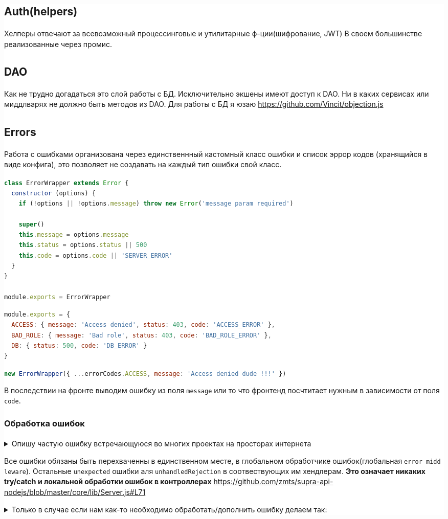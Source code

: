 ## Auth(helpers)
Хелперы отвечают за всевозможный процессинговые и утилитарные ф-ции(шифрование, JWT) В своем большинстве реализованные через промис. 

## DAO
Как не трудно догадаться это слой работы с БД. Исключительно экшены имеют доступ к DAO. Ни в каких сервисах или миддлварях не должно быть методов из DAO. Для работы с БД я юзаю https://github.com/Vincit/objection.js

## Errors
Работа с ошибками организована через единственнный кастомный класс ошибки и список эррор кодов (хранящийся в виде конфига), это позволяет не создавать на каждый тип ошибки свой класс.
```js
class ErrorWrapper extends Error {
  constructor (options) {
    if (!options || !options.message) throw new Error('message param required')

    super()
    this.message = options.message
    this.status = options.status || 500
    this.code = options.code || 'SERVER_ERROR'
  }
}

module.exports = ErrorWrapper
```
```js
module.exports = {
  ACCESS: { message: 'Access denied', status: 403, code: 'ACCESS_ERROR' },
  BAD_ROLE: { message: 'Bad role', status: 403, code: 'BAD_ROLE_ERROR' },
  DB: { status: 500, code: 'DB_ERROR' }
}
```
```js
new ErrorWrapper({ ...errorCodes.ACCESS, message: 'Access denied dude !!!' })
```
В последствии на фронте выводим ошибку из поля `message` или то что фронтенд посчтитает нужным в зависимости от поля `code`.

### Обработка ошибок
<details><summary>Опишу частую ошибку встречающуюся во многих проектах на просторах интернета</summary></details>

Все ошибки обязаны быть перехваченны в единственном месте, в глобальном обработчике ошибок(глобальная `error middleware`). Остальные `unexpected` ошибки аля `unhandledRejection` в соотвествующих им хендлерам. __Это означает никаких try/catch и локальной обработки ошибок в контроллерах__
https://github.com/zmts/supra-api-nodejs/blob/master/core/lib/Server.js#L71

<details><summary>Только в случае если нам как-то необходимо обработать/дополнить ошибку делаем так:</summary></details>
